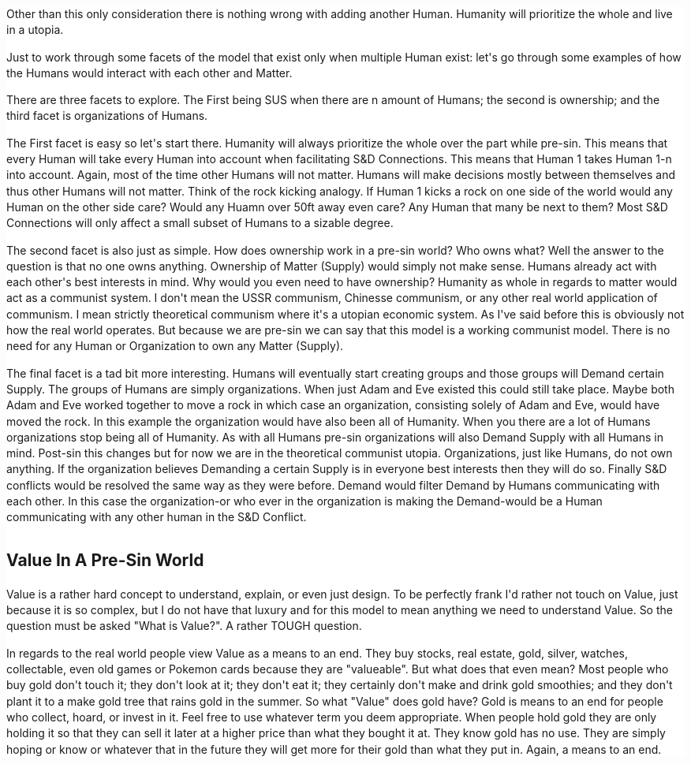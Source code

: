   Other than this only consideration there is nothing wrong with adding another Human. Humanity will prioritize the whole and live in a utopia. 

  Just to work through some facets of the model that exist only when multiple Human exist: let's go through some examples of how the Humans would interact with each other and Matter. 

  There are three facets to explore. The First being SUS when there are n amount of Humans; the second is ownership; and the third facet is organizations of Humans.

  The First facet is easy so let's start there. Humanity will always prioritize the whole over the part while pre-sin. This means that every Human will take every Human into account when facilitating S&D Connections. This means that Human 1 takes Human 1-n into account. Again, most of the time other Humans will not matter. Humans will make decisions mostly between themselves and thus other Humans will not matter. Think of the rock kicking analogy. If Human 1 kicks a rock on one side of the world would any Human on the other side care? Would any Huamn over 50ft away even care? Any Human that many be next to them? Most S&D Connections will only affect a small subset of Humans to a sizable degree. 

  The second facet is also just as simple. How does ownership work in a pre-sin world? Who owns what? Well the answer to the question is that no one owns anything. Ownership of Matter (Supply) would simply not make sense. Humans already act with each other's best interests in mind. Why would you even need to have ownership? Humanity as whole in regards to matter would act as a communist system. I don't mean the USSR communism, Chinesse communism, or any other real world application of communism. I mean strictly theoretical communism where it's a utopian economic system. As I've said before this is obviously not how the real world operates. But because we are pre-sin we can say that this model is a working communist model. There is no need for any Human or Organization to own any Matter (Supply).

  The final facet is a tad bit more interesting. Humans will eventually start creating groups and those groups will Demand certain Supply. The groups of Humans are simply organizations. When just Adam and Eve existed this could still take place. Maybe both Adam and Eve worked together to move a rock in which case an organization, consisting solely of Adam and Eve, would have moved the rock. In this example the organization would have also been all of Humanity. When you there are a lot of Humans organizations stop being all of Humanity. As with all Humans pre-sin organizations will also Demand Supply with all Humans in mind. Post-sin this changes but for now we are in the theoretical communist utopia. Organizations, just like Humans, do not own anything. If the organization believes Demanding a certain Supply is in everyone best interests then they will do so. Finally S&D conflicts would be resolved the same way as they were before. Demand would filter Demand by Humans communicating with each other. In this case the organization-or who ever in the organization is making the Demand-would be a Human communicating with any other human in the S&D Conflict. 

## Value In A Pre-Sin World
  Value is a rather hard concept to understand, explain, or even just design. To be perfectly frank I'd rather not touch on Value, just because it is so complex, but I do not have that luxury and for this model to mean anything we need to understand Value. So the question must be asked "What is Value?". A rather TOUGH question.

  In regards to the real world people view Value as a means to an end. They buy stocks, real estate, gold, silver, watches, collectable, even old games or Pokemon cards because they are "valueable". But what does that even mean? Most people who buy gold don't touch it; they don't look at it; they don't eat it; they certainly don't make and drink gold smoothies; and they don't plant it to a make gold tree that rains gold in the summer. So what "Value" does gold have? Gold is means to an end for people who collect, hoard, or invest in it. Feel free to use whatever term you deem appropriate. When people hold gold they are only holding it so that they can sell it later at a higher price than what they bought it at. They know gold has no use. They are simply hoping or know or whatever that in the future they will get more for their gold than what they put in. Again, a means to an end. 
